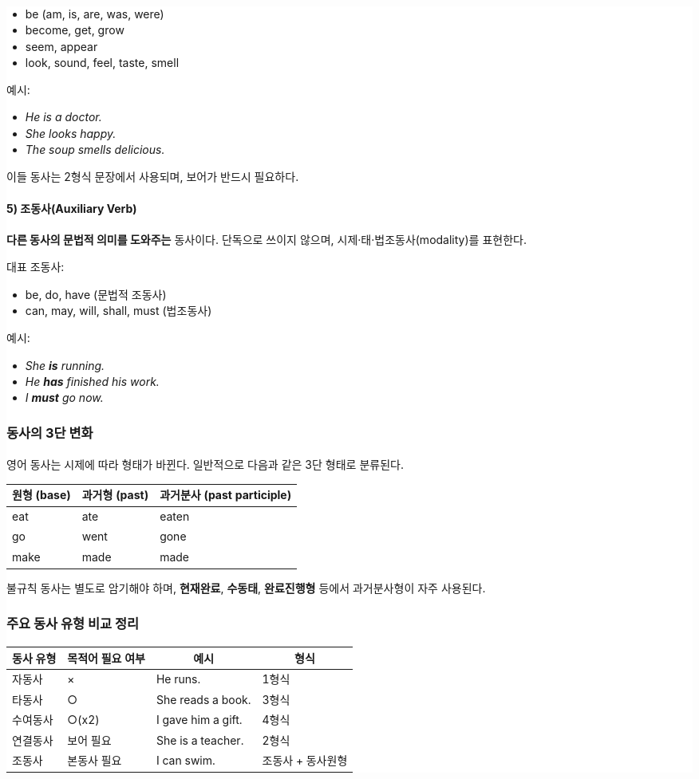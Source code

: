 - be (am, is, are, was, were)
- become, get, grow
- seem, appear
- look, sound, feel, taste, smell

예시:

- *He is a doctor.*
- *She looks happy.*
- *The soup smells delicious.*

이들 동사는 2형식 문장에서 사용되며, 보어가 반드시 필요하다.

#### 5) 조동사(Auxiliary Verb)

**다른 동사의 문법적 의미를 도와주는** 동사이다.
 단독으로 쓰이지 않으며, 시제·태·법조동사(modality)를 표현한다.

대표 조동사:

- be, do, have (문법적 조동사)
- can, may, will, shall, must (법조동사)

예시:

- *She **is** running.*
- *He **has** finished his work.*
- *I **must** go now.*

### 동사의 3단 변화

영어 동사는 시제에 따라 형태가 바뀐다. 일반적으로 다음과 같은 3단 형태로 분류된다.

| 원형 (base) | 과거형 (past) | 과거분사 (past participle) |
| ----------- | ------------- | -------------------------- |
| eat         | ate           | eaten                      |
| go          | went          | gone                       |
| make        | made          | made                       |

불규칙 동사는 별도로 암기해야 하며, **현재완료**, **수동태**, **완료진행형** 등에서 과거분사형이 자주 사용된다.

### 주요 동사 유형 비교 정리

| 동사 유형 | 목적어 필요 여부 | 예시               | 형식              |
| --------- | ---------------- | ------------------ | ----------------- |
| 자동사    | ×                | He runs.           | 1형식             |
| 타동사    | ○                | She reads a book.  | 3형식             |
| 수여동사  | ○(x2)            | I gave him a gift. | 4형식             |
| 연결동사  | 보어 필요        | She is a teacher.  | 2형식             |
| 조동사    | 본동사 필요      | I can swim.        | 조동사 + 동사원형 |
